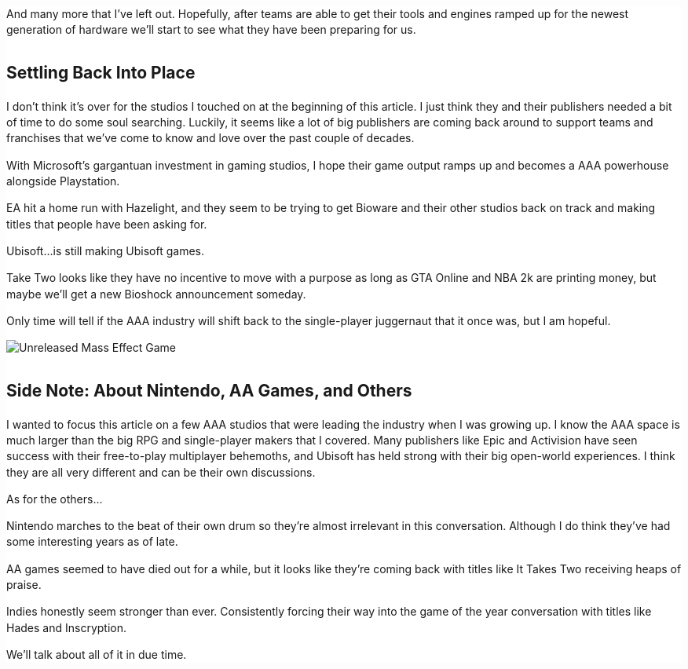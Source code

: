 And many more that I’ve left out. Hopefully, after teams are able to get their tools and engines ramped up for the newest generation of hardware we’ll start to see what they have been preparing for us.

## Settling Back Into Place

I don’t think it’s over for the studios I touched on at the beginning of this article. I just think they and their publishers needed a bit of time to do some soul searching. Luckily, it seems like a lot of big publishers are coming back around to support teams and franchises that we’ve come to know and love over the past couple of decades.

With Microsoft’s gargantuan investment in gaming studios, I hope their game output ramps up and becomes a AAA powerhouse alongside Playstation. 

EA hit a home run with Hazelight, and they seem to be trying to get Bioware and their other studios back on track and making titles that people have been asking for.

Ubisoft...is still making Ubisoft games.

Take Two looks like they have no incentive to move with a purpose as long as GTA Online and NBA 2k are printing money, but maybe we’ll get a new Bioshock announcement someday.

Only time will tell if the AAA industry will shift back to the single-player juggernaut that it once was, but I am hopeful.

![Unreleased Mass Effect Game](/img/y97bj6sfrs5afizhfmxqke.jpg "Unreleased Mass Effect Game")

## Side Note: About Nintendo, AA Games, and Others

I wanted to focus this article on a few AAA studios that were leading the industry when I was growing up. I know the AAA space is much larger than the big RPG and single-player makers that I covered. Many publishers like Epic and Activision have seen success with their free-to-play multiplayer behemoths, and Ubisoft has held strong with their big open-world experiences. I think they are all very different and can be their own discussions.

As for the others...

Nintendo marches to the beat of their own drum so they’re almost irrelevant in this conversation. Although I do think they’ve had some interesting years as of late.

AA games seemed to have died out for a while, but it looks like they’re coming back with titles like It Takes Two receiving heaps of praise. 

Indies honestly seem stronger than ever. Consistently forcing their way into the game of the year conversation with titles like Hades and Inscryption. 

We’ll talk about all of it in due time.